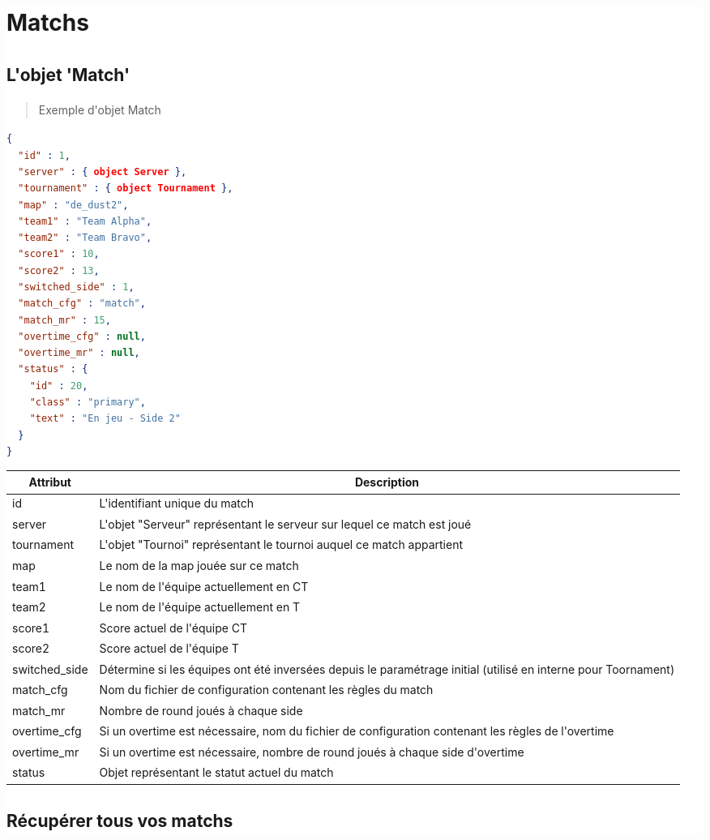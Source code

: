 # Matchs

## L'objet 'Match'

> Exemple d'objet Match

```json
{
  "id" : 1,
  "server" : { object Server },
  "tournament" : { object Tournament },
  "map" : "de_dust2",
  "team1" : "Team Alpha",
  "team2" : "Team Bravo",
  "score1" : 10,
  "score2" : 13,
  "switched_side" : 1,
  "match_cfg" : "match",
  "match_mr" : 15,
  "overtime_cfg" : null,
  "overtime_mr" : null,
  "status" : {
    "id" : 20,
    "class" : "primary",
    "text" : "En jeu - Side 2"
  }
}
```

Attribut | Description
-------- | -----------
id | L'identifiant unique du match
server | L'objet "Serveur" représentant le serveur sur lequel ce match est joué
tournament | L'objet "Tournoi" représentant le tournoi auquel ce match appartient
map | Le nom de la map jouée sur ce match
team1 | Le nom de l'équipe actuellement en CT
team2 | Le nom de l'équipe actuellement en T
score1 | Score actuel de l'équipe CT
score2 | Score actuel de l'équipe T
switched_side | Détermine si les équipes ont été inversées depuis le paramétrage initial (utilisé en interne pour Toornament)
match_cfg | Nom du fichier de configuration contenant les règles du match
match_mr | Nombre de round joués à chaque side
overtime_cfg | Si un overtime est nécessaire, nom du fichier de configuration contenant les règles de l'overtime
overtime_mr | Si un overtime est nécessaire, nombre de round joués à chaque side d'overtime
status | Objet représentant le statut actuel du match

## Récupérer tous vos matchs
